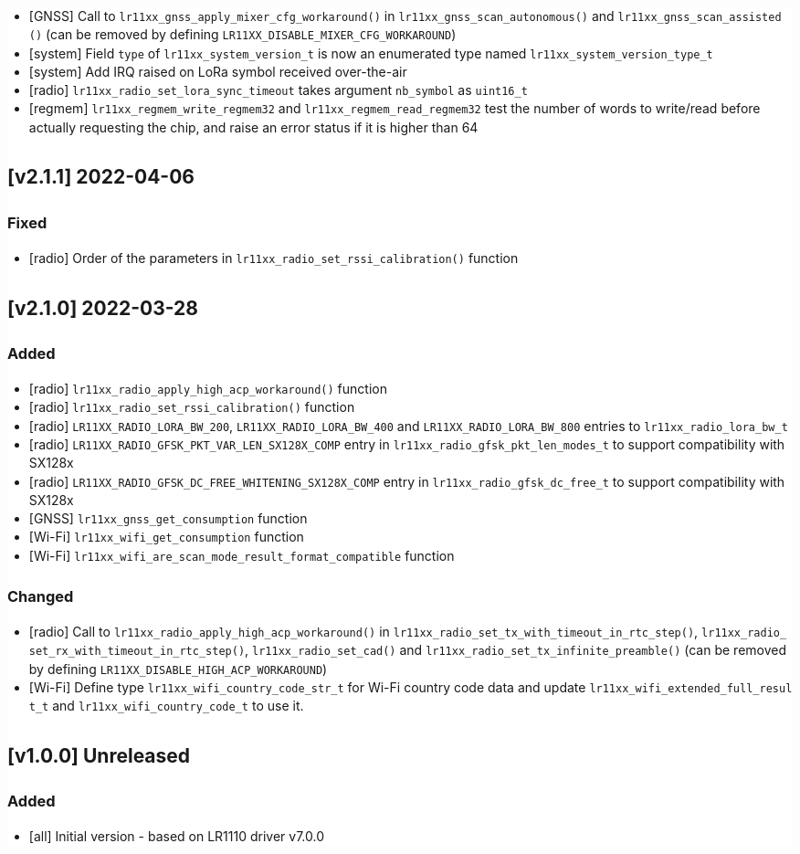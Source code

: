 - [GNSS] Call to `lr11xx_gnss_apply_mixer_cfg_workaround()` in `lr11xx_gnss_scan_autonomous()` and `lr11xx_gnss_scan_assisted()` (can be removed by defining `LR11XX_DISABLE_MIXER_CFG_WORKAROUND`)
- [system] Field `type` of `lr11xx_system_version_t` is now an enumerated type named `lr11xx_system_version_type_t`
- [system] Add IRQ raised on LoRa symbol received over-the-air
- [radio] `lr11xx_radio_set_lora_sync_timeout` takes argument `nb_symbol` as `uint16_t`
- [regmem] `lr11xx_regmem_write_regmem32` and `lr11xx_regmem_read_regmem32` test the number of words to write/read before actually requesting the chip, and raise an error status if it is higher than 64

## [v2.1.1] 2022-04-06

### Fixed

- [radio] Order of the parameters in `lr11xx_radio_set_rssi_calibration()` function

## [v2.1.0] 2022-03-28

### Added

- [radio] `lr11xx_radio_apply_high_acp_workaround()` function
- [radio] `lr11xx_radio_set_rssi_calibration()` function
- [radio] `LR11XX_RADIO_LORA_BW_200`, `LR11XX_RADIO_LORA_BW_400` and `LR11XX_RADIO_LORA_BW_800` entries to `lr11xx_radio_lora_bw_t`
- [radio] `LR11XX_RADIO_GFSK_PKT_VAR_LEN_SX128X_COMP` entry in `lr11xx_radio_gfsk_pkt_len_modes_t` to support compatibility with SX128x
- [radio] `LR11XX_RADIO_GFSK_DC_FREE_WHITENING_SX128X_COMP` entry in `lr11xx_radio_gfsk_dc_free_t` to support compatibility with SX128x
- [GNSS] `lr11xx_gnss_get_consumption` function
- [Wi-Fi] `lr11xx_wifi_get_consumption` function
- [Wi-Fi] `lr11xx_wifi_are_scan_mode_result_format_compatible` function

### Changed

- [radio] Call to `lr11xx_radio_apply_high_acp_workaround()` in `lr11xx_radio_set_tx_with_timeout_in_rtc_step()`, `lr11xx_radio_set_rx_with_timeout_in_rtc_step()`, `lr11xx_radio_set_cad()` and `lr11xx_radio_set_tx_infinite_preamble()` (can be removed by defining `LR11XX_DISABLE_HIGH_ACP_WORKAROUND`)
- [Wi-Fi] Define type `lr11xx_wifi_country_code_str_t` for Wi-Fi country code data and update `lr11xx_wifi_extended_full_result_t` and `lr11xx_wifi_country_code_t` to use it.

## [v1.0.0] Unreleased

### Added

- [all] Initial version - based on LR1110 driver v7.0.0
